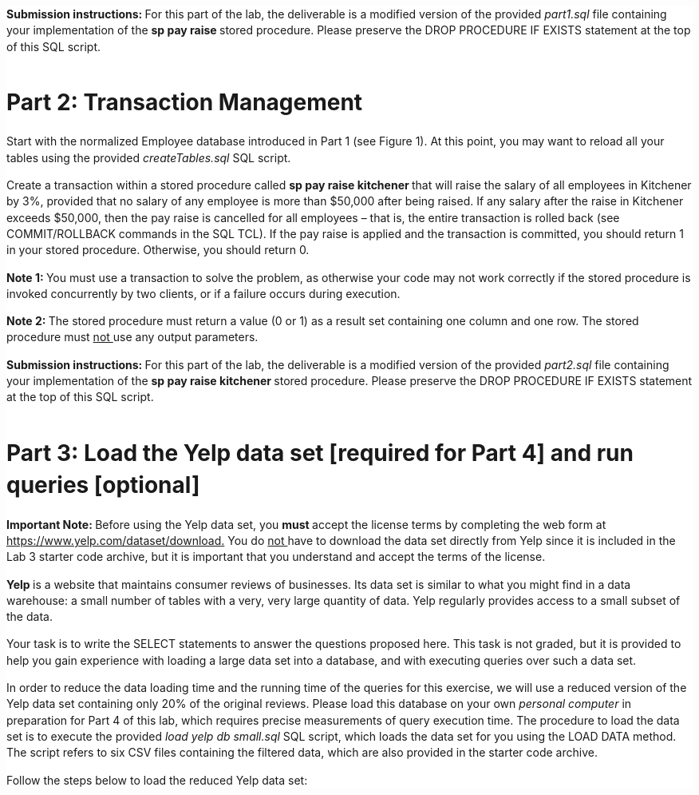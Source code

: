 <strong>Submission instructions: </strong>For this part of the lab, the deliverable is a modified version of the provided <em>part1.sql </em>file containing your implementation of the <strong>sp pay raise </strong>stored procedure. Please preserve the DROP PROCEDURE IF EXISTS statement at the top of this SQL script.

<h1>Part 2: Transaction Management</h1>

Start with the normalized Employee database introduced in Part 1 (see Figure 1). At this point, you may want to reload all your tables using the provided <em>createTables.sql </em>SQL script.

Create a transaction within a stored procedure called <strong>sp pay raise kitchener </strong>that will raise the salary of all employees in Kitchener by 3%, provided that no salary of any employee is more than $50,000 after being raised. If any salary after the raise in Kitchener exceeds $50,000, then the pay raise is cancelled for all employees – that is, the entire transaction is rolled back (see COMMIT/ROLLBACK commands in the SQL TCL). If the pay raise is applied and the transaction is committed, you should return 1 in your stored procedure. Otherwise, you should return 0.

<strong>Note 1: </strong>You must use a transaction to solve the problem, as otherwise your code may not work correctly if the stored procedure is invoked concurrently by two clients, or if a failure occurs during execution.

<strong>Note 2: </strong>The stored procedure must return a value (0 or 1) as a result set containing one column and one row. The stored procedure must <u>not </u>use any output parameters.

<strong>Submission instructions: </strong>For this part of the lab, the deliverable is a modified version of the provided <em>part2.sql </em>file containing your implementation of the <strong>sp pay raise kitchener </strong>stored procedure. Please preserve the DROP PROCEDURE IF EXISTS statement at the top of this SQL script.

<h1>Part 3: Load the Yelp data set [required for Part 4] and run queries [optional]</h1>

<strong>Important Note: </strong>Before using the Yelp data set, you <strong>must </strong>accept the license terms by completing the web form at <a href="https://www.yelp.com/dataset/download">https://www.yelp.com/dataset/download</a><a href="https://www.yelp.com/dataset/download">.</a> You do <u>not </u>have to download the data set directly from Yelp since it is included in the Lab 3 starter code archive, but it is important that you understand and accept the terms of the license.

<strong>Yelp </strong>is a website that maintains consumer reviews of businesses. Its data set is similar to what you might find in a data warehouse: a small number of tables with a very, very large quantity of data. Yelp regularly provides access to a small subset of the data.

Your task is to write the SELECT statements to answer the questions proposed here. This task is not graded, but it is provided to help you gain experience with loading a large data set into a database, and with executing queries over such a data set.

In order to reduce the data loading time and the running time of the queries for this exercise, we will use a reduced version of the Yelp data set containing only 20% of the original reviews. Please load this database on your own <em>personal computer </em>in preparation for Part 4 of this lab, which requires precise measurements of query execution time. The procedure to load the data set is to execute the provided <em>load yelp db small.sql </em>SQL script, which loads the data set for you using the LOAD DATA method. The script refers to six CSV files containing the filtered data, which are also provided in the starter code archive.

Follow the steps below to load the reduced Yelp data set:

<ol>
